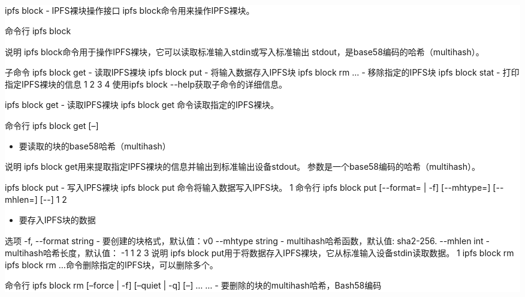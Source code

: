 ipfs block - IPFS裸块操作接口
ipfs block命令用来操作IPFS裸块。

命令行
ipfs block

说明
ipfs block命令用于操作IPFS裸块，它可以读取标准输入stdin或写入标准输出 stdout，是base58编码的哈希（multihash）。

子命令
ipfs block get <key>    - 读取IPFS裸块
ipfs block put <data>   - 将输入数据存入IPFS块
ipfs block rm <hash>... - 移除指定的IPFS块
ipfs block stat <key>   - 打印指定IPFS裸块的信息
1
2
3
4
使用ipfs block --help获取子命令的详细信息。

ipfs block get - 读取IPFS裸块
ipfs block get 命令读取指定的IPFS裸块。

命令行
ipfs block get [–]
- 要读取的块的base58哈希（multihash）

说明
ipfs block get用来提取指定IPFS裸块的信息并输出到标准输出设备stdout。 参数是一个base58编码的哈希（multihash）。

ipfs block put - 写入IPFS裸块
ipfs block put <data>命令将输入数据写入IPFS块。
1
命令行
ipfs block put [--format=<format> | -f] [--mhtype=<mhtype>] 
	       [--mhlen=<mhlen>] [--] <data>
1
2
- 要存入IPFS块的数据

选项
-f,     --format string - 要创建的块格式，默认值：v0
--mhtype         string - multihash哈希函数，默认值: sha2-256.
--mhlen          int    - multihash哈希长度，默认值： -1
1
2
3
说明
ipfs block put用于将数据存入IPFS裸块，它从标准输入设备stdin读取数据。
1
ipfs block rm
ipfs block rm …命令删除指定的IPFS块，可以删除多个。

命令行
ipfs block rm [–force | -f] [–quiet | -q] [–] …
… - 要删除的块的multihash哈希，Bash58编码

